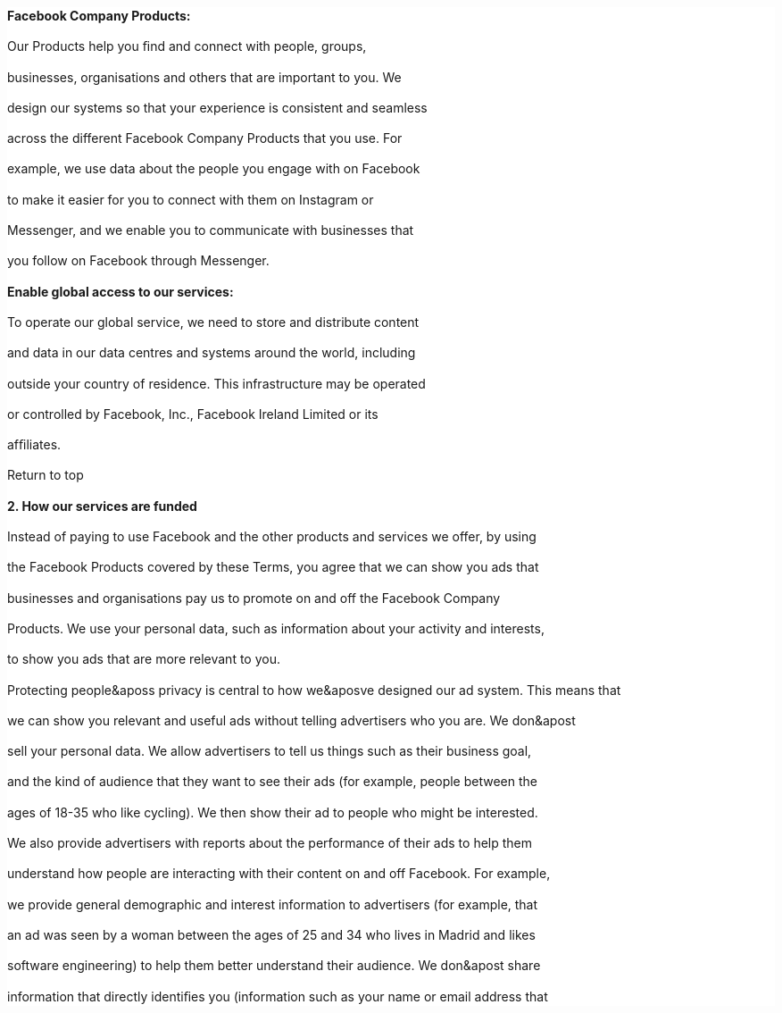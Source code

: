 **Facebook Company Products:**

Our Products help you ﬁnd and connect with people, groups,

businesses, organisations and others that are important to you. We

design our systems so that your experience is consistent and seamless

across the different Facebook Company Products that you use. For

example, we use data about the people you engage with on Facebook

to make it easier for you to connect with them on Instagram or

Messenger, and we enable you to communicate with businesses that

you follow on Facebook through Messenger.

**Enable global access to our services:**

To operate our global service, we need to store and distribute content

and data in our data centres and systems around the world, including

outside your country of residence. This infrastructure may be operated

or controlled by Facebook, Inc., Facebook Ireland Limited or its

afﬁliates.

Return to top

**2. How our services are funded**

Instead of paying to use Facebook and the other products and services we offer, by using

the Facebook Products covered by these Terms, you agree that we can show you ads that

businesses and organisations pay us to promote on and off the Facebook Company

Products. We use your personal data, such as information about your activity and interests,

to show you ads that are more relevant to you.

Protecting people&aposs privacy is central to how we&aposve designed our ad system. This means that

we can show you relevant and useful ads without telling advertisers who you are. We don&apost

sell your personal data. We allow advertisers to tell us things such as their business goal,

and the kind of audience that they want to see their ads (for example, people between the

ages of 18-35 who like cycling). We then show their ad to people who might be interested.

We also provide advertisers with reports about the performance of their ads to help them

understand how people are interacting with their content on and off Facebook. For example,

we provide general demographic and interest information to advertisers (for example, that

an ad was seen by a woman between the ages of 25 and 34 who lives in Madrid and likes

software engineering) to help them better understand their audience. We don&apost share

information that directly identiﬁes you (information such as your name or email address that
